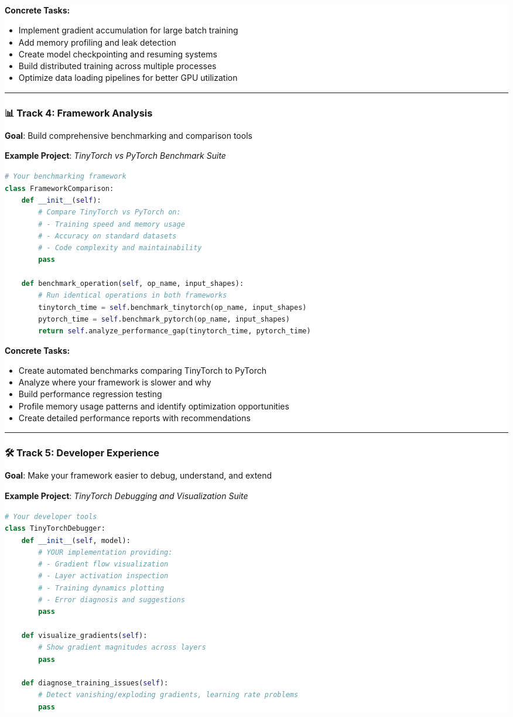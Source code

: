 **Concrete Tasks:**
- Implement gradient accumulation for large batch training
- Add memory profiling and leak detection
- Create model checkpointing and resuming systems
- Build distributed training across multiple processes
- Optimize data loading pipelines for better GPU utilization

---

### **📊 Track 4: Framework Analysis**
**Goal**: Build comprehensive benchmarking and comparison tools

**Example Project**: *TinyTorch vs PyTorch Benchmark Suite*
```python
# Your benchmarking framework
class FrameworkComparison:
    def __init__(self):
        # Compare TinyTorch vs PyTorch on:
        # - Training speed and memory usage
        # - Accuracy on standard datasets
        # - Code complexity and maintainability
        pass
    
    def benchmark_operation(self, op_name, input_shapes):
        # Run identical operations in both frameworks
        tinytorch_time = self.benchmark_tinytorch(op_name, input_shapes)
        pytorch_time = self.benchmark_pytorch(op_name, input_shapes)
        return self.analyze_performance_gap(tinytorch_time, pytorch_time)
```

**Concrete Tasks:**
- Create automated benchmarks comparing TinyTorch to PyTorch
- Analyze where your framework is slower and why
- Build performance regression testing
- Profile memory usage patterns and identify optimization opportunities
- Create detailed performance reports with recommendations

---

### **🛠️ Track 5: Developer Experience**
**Goal**: Make your framework easier to debug, understand, and extend

**Example Project**: *TinyTorch Debugging and Visualization Suite*
```python
# Your developer tools
class TinyTorchDebugger:
    def __init__(self, model):
        # YOUR implementation providing:
        # - Gradient flow visualization
        # - Layer activation inspection
        # - Training dynamics plotting
        # - Error diagnosis and suggestions
        pass
    
    def visualize_gradients(self):
        # Show gradient magnitudes across layers
        pass
    
    def diagnose_training_issues(self):
        # Detect vanishing/exploding gradients, learning rate problems
        pass
```
